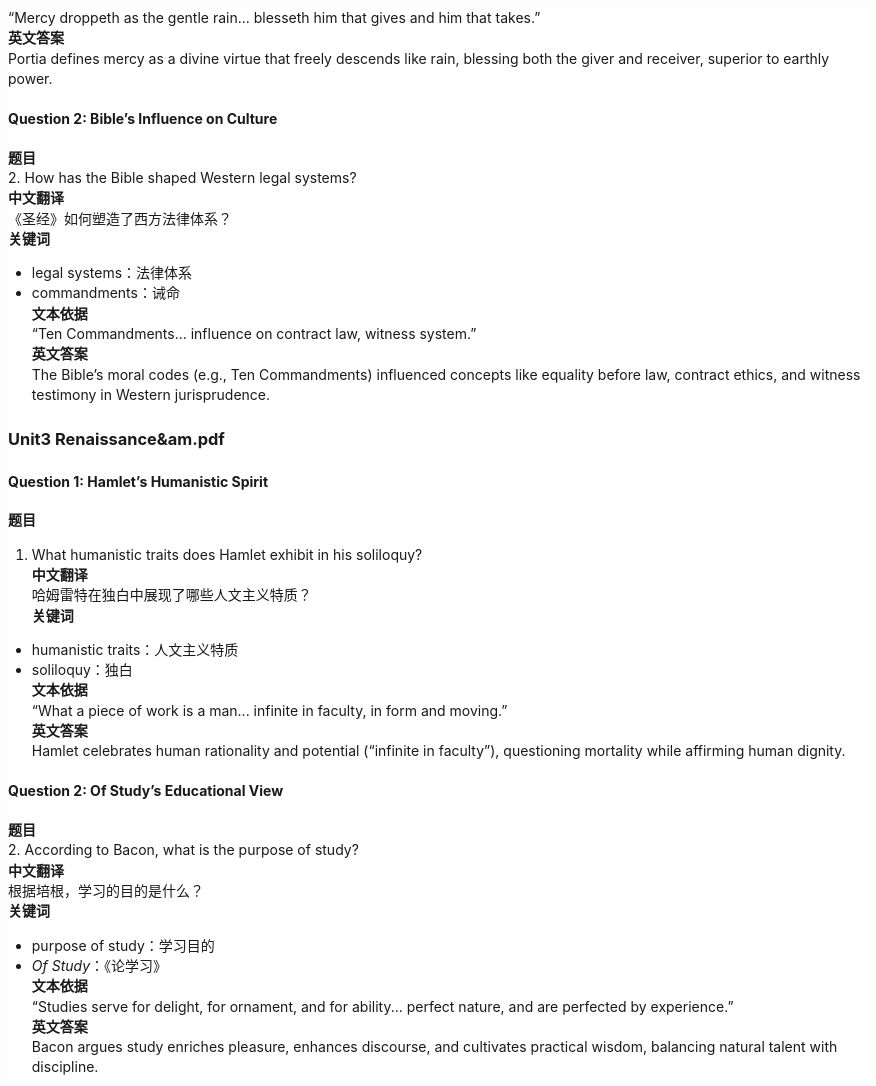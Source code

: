 “Mercy droppeth as the gentle rain... blesseth him that gives and him that takes.”  
**英文答案**  
Portia defines mercy as a divine virtue that freely descends like rain, blessing both the giver and receiver, superior to earthly power.  


#### **Question 2: Bible’s Influence on Culture**
**题目**  
2. How has the Bible shaped Western legal systems?  
**中文翻译**  
《圣经》如何塑造了西方法律体系？  
**关键词**  
- legal systems：法律体系  
- commandments：诫命  
**文本依据**  
“Ten Commandments... influence on contract law, witness system.”  
**英文答案**  
The Bible’s moral codes (e.g., Ten Commandments) influenced concepts like equality before law, contract ethics, and witness testimony in Western jurisprudence.  


### **Unit3 Renaissance&am.pdf**
#### **Question 1: Hamlet’s Humanistic Spirit**
**题目**  
1. What humanistic traits does Hamlet exhibit in his soliloquy?  
**中文翻译**  
哈姆雷特在独白中展现了哪些人文主义特质？  
**关键词**  
- humanistic traits：人文主义特质  
- soliloquy：独白  
**文本依据**  
“What a piece of work is a man... infinite in faculty, in form and moving.”  
**英文答案**  
Hamlet celebrates human rationality and potential (“infinite in faculty”), questioning mortality while affirming human dignity.  


#### **Question 2: Of Study’s Educational View**
**题目**  
2. According to Bacon, what is the purpose of study?  
**中文翻译**  
根据培根，学习的目的是什么？  
**关键词**  
- purpose of study：学习目的  
- *Of Study*：《论学习》  
**文本依据**  
“Studies serve for delight, for ornament, and for ability... perfect nature, and are perfected by experience.”  
**英文答案**  
Bacon argues study enriches pleasure, enhances discourse, and cultivates practical wisdom, balancing natural talent with discipline.  
